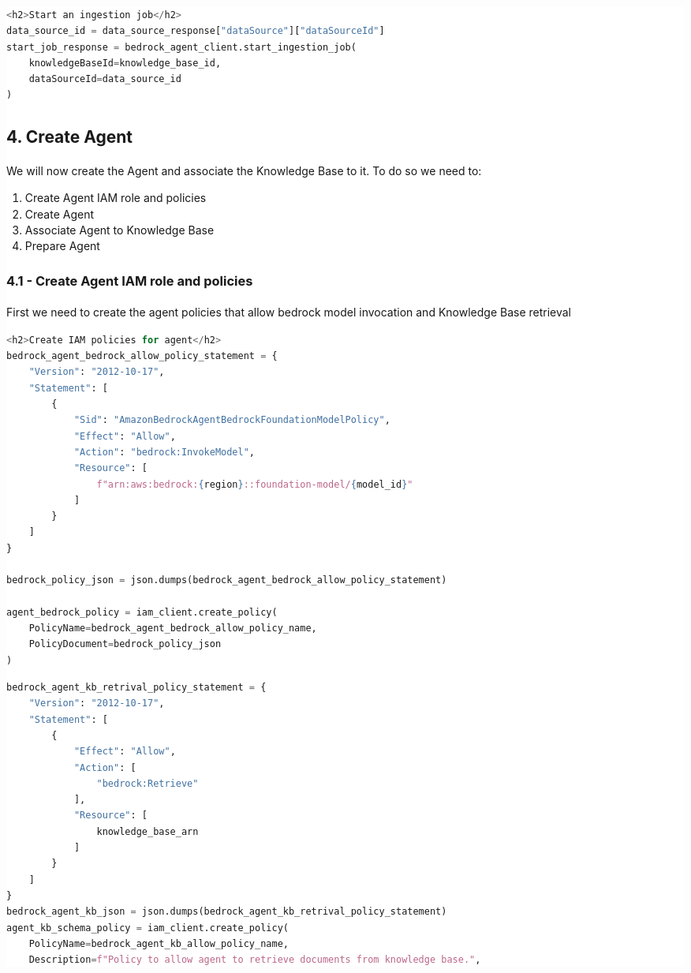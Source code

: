 

```python
<h2>Start an ingestion job</h2>
data_source_id = data_source_response["dataSource"]["dataSourceId"]
start_job_response = bedrock_agent_client.start_ingestion_job(
    knowledgeBaseId=knowledge_base_id, 
    dataSourceId=data_source_id
)

```

<h2>4. Create Agent</h2>

We will now create the Agent and associate the Knowledge Base to it. To do so we need to: 
1. Create Agent IAM role and policies
1. Create Agent
1. Associate Agent to Knowledge Base
1. Prepare Agent

<h3>4.1 - Create Agent IAM role and policies</h3>
First we need to create the agent policies that allow bedrock model invocation and Knowledge Base retrieval


```python
<h2>Create IAM policies for agent</h2>
bedrock_agent_bedrock_allow_policy_statement = {
    "Version": "2012-10-17",
    "Statement": [
        {
            "Sid": "AmazonBedrockAgentBedrockFoundationModelPolicy",
            "Effect": "Allow",
            "Action": "bedrock:InvokeModel",
            "Resource": [
                f"arn:aws:bedrock:{region}::foundation-model/{model_id}"
            ]
        }
    ]
}

bedrock_policy_json = json.dumps(bedrock_agent_bedrock_allow_policy_statement)

agent_bedrock_policy = iam_client.create_policy(
    PolicyName=bedrock_agent_bedrock_allow_policy_name,
    PolicyDocument=bedrock_policy_json
)
```


```python
bedrock_agent_kb_retrival_policy_statement = {
    "Version": "2012-10-17",
    "Statement": [
        {
            "Effect": "Allow",
            "Action": [
                "bedrock:Retrieve"
            ],
            "Resource": [
                knowledge_base_arn
            ]
        }
    ]
}
bedrock_agent_kb_json = json.dumps(bedrock_agent_kb_retrival_policy_statement)
agent_kb_schema_policy = iam_client.create_policy(
    PolicyName=bedrock_agent_kb_allow_policy_name,
    Description=f"Policy to allow agent to retrieve documents from knowledge base.",
```